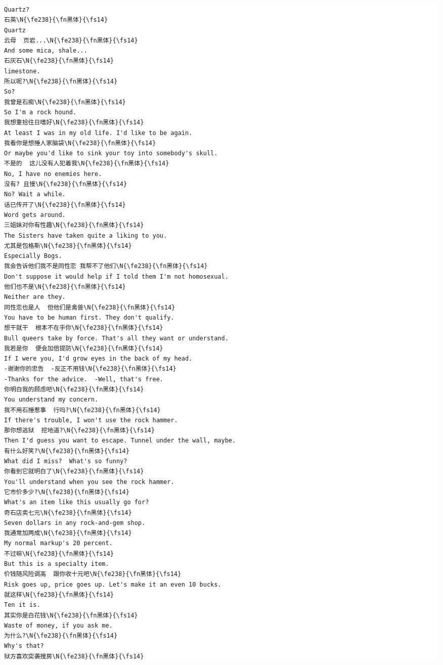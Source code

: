 	Quartz?
	石英\N{\fe238}{\fn黑体}{\fs14}
	Quartz
	云母  页岩...\N{\fe238}{\fn黑体}{\fs14}
	And some mica, shale...
	石灰石\N{\fe238}{\fn黑体}{\fs14}
	limestone.
	所以呢?\N{\fe238}{\fn黑体}{\fs14}
	So?
	我曾是石痴\N{\fe238}{\fn黑体}{\fs14}
	So I'm a rock hound.
	我想重拾往日嗜好\N{\fe238}{\fn黑体}{\fs14}
	At least I was in my old life. I'd like to be again.
	我看你是想捶人家脑袋\N{\fe238}{\fn黑体}{\fs14}
	Or maybe you'd like to sink your toy into somebody's skull.
	不是的  这儿没有人犯着我\N{\fe238}{\fn黑体}{\fs14}
	No, I have no enemies here.
	没有? 且慢\N{\fe238}{\fn黑体}{\fs14}
	No? Wait a while.
	话已传开了\N{\fe238}{\fn黑体}{\fs14}
	Word gets around.
	三姐妹对你有性趣\N{\fe238}{\fn黑体}{\fs14}
	The Sisters have taken quite a liking to you.
	尤其是包格斯\N{\fe238}{\fn黑体}{\fs14}
	Especially Bogs.
	我会告诉他们我不是同性恋 我帮不了他们\N{\fe238}{\fn黑体}{\fs14}
	Don't suppose it would help if I told them I'm not homosexual.
	他们也不是\N{\fe238}{\fn黑体}{\fs14}
	Neither are they.
	同性恋也是人  但他们是禽兽\N{\fe238}{\fn黑体}{\fs14}
	You have to be human first. They don't qualify.
	想干就干  根本不在乎你\N{\fe238}{\fn黑体}{\fs14}
	Bull queers take by force. That's all they want or understand.
	我若是你  便会加倍提防\N{\fe238}{\fn黑体}{\fs14}
	If I were you, I'd grow eyes in the back of my head.
	-谢谢你的忠告  -反正不用钱\N{\fe238}{\fn黑体}{\fs14}
	-Thanks for the advice.  -Well, that's free.
	你明白我的顾虑吧\N{\fe238}{\fn黑体}{\fs14}
	You understand my concern.
	我不用石捶惹事  行吗?\N{\fe238}{\fn黑体}{\fs14}
	If there's trouble, I won't use the rock hammer.
	那你想逃狱  挖地道?\N{\fe238}{\fn黑体}{\fs14}
	Then I'd guess you want to escape. Tunnel under the wall, maybe.
	有什么好笑?\N{\fe238}{\fn黑体}{\fs14}
	What did I miss?  What's so funny?
	你看到它就明白了\N{\fe238}{\fn黑体}{\fs14}
	You'll understand when you see the rock hammer.
	它市价多少?\N{\fe238}{\fn黑体}{\fs14}
	What's an item like this usually go for?
	奇石店卖七元\N{\fe238}{\fn黑体}{\fs14}
	Seven dollars in any rock-and-gem shop.
	我通常加两成\N{\fe238}{\fn黑体}{\fs14}
	My normal markup's 20 percent.
	不过嘛\N{\fe238}{\fn黑体}{\fs14}
	But this is a specialty item.
	价钱随风险调高  跟你收十元吧\N{\fe238}{\fn黑体}{\fs14}
	Risk goes up, price goes up. Let's make it an even 10 bucks.
	就这样\N{\fe238}{\fn黑体}{\fs14}
	Ten it is.
	其实你是白花钱\N{\fe238}{\fn黑体}{\fs14}
	Waste of money, if you ask me.
	为什么?\N{\fe238}{\fn黑体}{\fs14}
	Why's that?
	狱方喜欢突袭搜房\N{\fe238}{\fn黑体}{\fs14}
